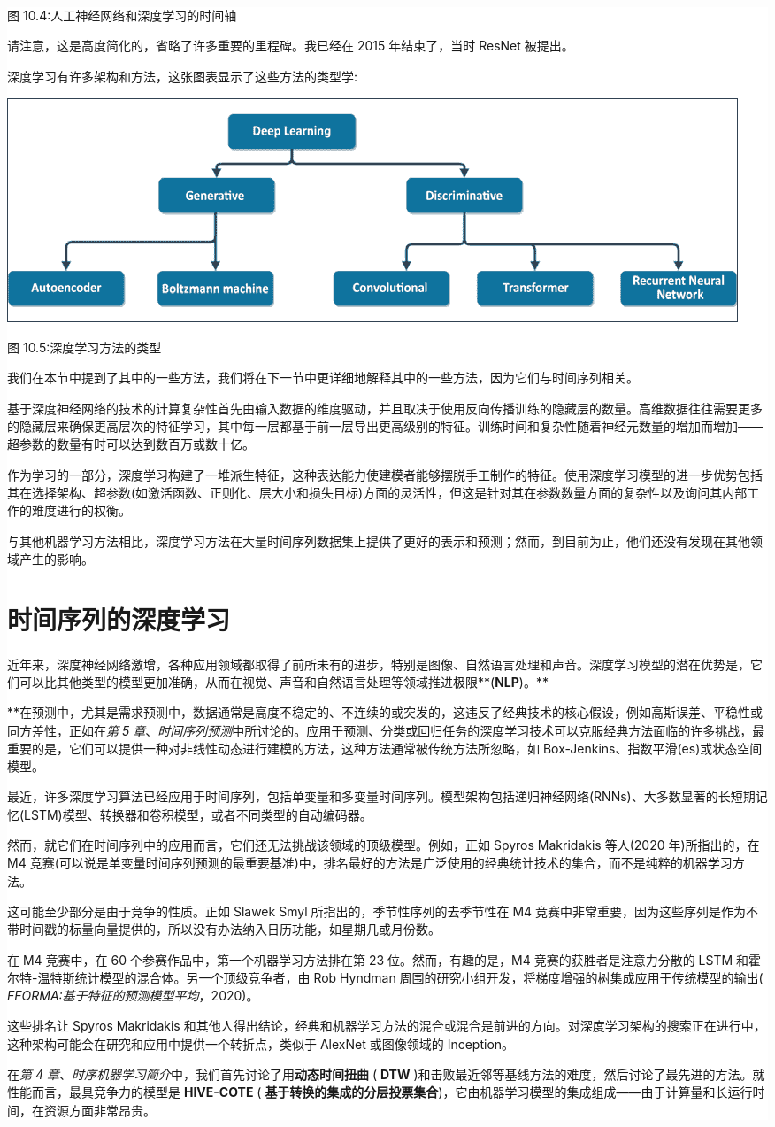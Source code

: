 图 10.4:人工神经网络和深度学习的时间轴

请注意，这是高度简化的，省略了许多重要的里程碑。我已经在 2015 年结束了，当时 ResNet 被提出。

深度学习有许多架构和方法，这张图表显示了这些方法的类型学:

![deep%20learning%20models.png](img/B17577_10_05.png)

图 10.5:深度学习方法的类型

我们在本节中提到了其中的一些方法，我们将在下一节中更详细地解释其中的一些方法，因为它们与时间序列相关。

基于深度神经网络的技术的计算复杂性首先由输入数据的维度驱动，并且取决于使用反向传播训练的隐藏层的数量。高维数据往往需要更多的隐藏层来确保更高层次的特征学习，其中每一层都基于前一层导出更高级别的特征。训练时间和复杂性随着神经元数量的增加而增加——超参数的数量有时可以达到数百万或数十亿。

作为学习的一部分，深度学习构建了一堆派生特征，这种表达能力使建模者能够摆脱手工制作的特征。使用深度学习模型的进一步优势包括其在选择架构、超参数(如激活函数、正则化、层大小和损失目标)方面的灵活性，但这是针对其在参数数量方面的复杂性以及询问其内部工作的难度进行的权衡。

与其他机器学习方法相比，深度学习方法在大量时间序列数据集上提供了更好的表示和预测；然而，到目前为止，他们还没有发现在其他领域产生的影响。

# 时间序列的深度学习

近年来，深度神经网络激增，各种应用领域都取得了前所未有的进步，特别是图像、自然语言处理和声音。深度学习模型的潜在优势是，它们可以比其他类型的模型更加准确，从而在视觉、声音和自然语言处理等领域推进极限**(**NLP**)。**

 **在预测中，尤其是需求预测中，数据通常是高度不稳定的、不连续的或突发的，这违反了经典技术的核心假设，例如高斯误差、平稳性或同方差性，正如在*第 5 章*、*时间序列预测*中所讨论的。应用于预测、分类或回归任务的深度学习技术可以克服经典方法面临的许多挑战，最重要的是，它们可以提供一种对非线性动态进行建模的方法，这种方法通常被传统方法所忽略，如 Box-Jenkins、指数平滑(es)或状态空间模型。

最近，许多深度学习算法已经应用于时间序列，包括单变量和多变量时间序列。模型架构包括递归神经网络(RNNs)、大多数显著的长短期记忆(LSTM)模型、转换器和卷积模型，或者不同类型的自动编码器。

然而，就它们在时间序列中的应用而言，它们还无法挑战该领域的顶级模型。例如，正如 Spyros Makridakis 等人(2020 年)所指出的，在 M4 竞赛(可以说是单变量时间序列预测的最重要基准)中，排名最好的方法是广泛使用的经典统计技术的集合，而不是纯粹的机器学习方法。

这可能至少部分是由于竞争的性质。正如 Slawek Smyl 所指出的，季节性序列的去季节性在 M4 竞赛中非常重要，因为这些序列是作为不带时间戳的标量向量提供的，所以没有办法纳入日历功能，如星期几或月份数。

在 M4 竞赛中，在 60 个参赛作品中，第一个机器学习方法排在第 23 位。然而，有趣的是，M4 竞赛的获胜者是注意力分散的 LSTM 和霍尔特-温特斯统计模型的混合体。另一个顶级竞争者，由 Rob Hyndman 周围的研究小组开发，将梯度增强的树集成应用于传统模型的输出( *FFORMA:基于特征的预测模型平均*，2020)。

这些排名让 Spyros Makridakis 和其他人得出结论，经典和机器学习方法的混合或混合是前进的方向。对深度学习架构的搜索正在进行中，这种架构可能会在研究和应用中提供一个转折点，类似于 AlexNet 或图像领域的 Inception。

在*第 4 章*、*时序机器学习简介*中，我们首先讨论了用**动态时间扭曲** ( **DTW** )和击败最近邻等基线方法的难度，然后讨论了最先进的方法。就性能而言，最具竞争力的模型是 **HIVE-COTE** ( **基于转换的集成的分层投票集合**)，它由机器学习模型的集成组成——由于计算量和长运行时间，在资源方面非常昂贵。
